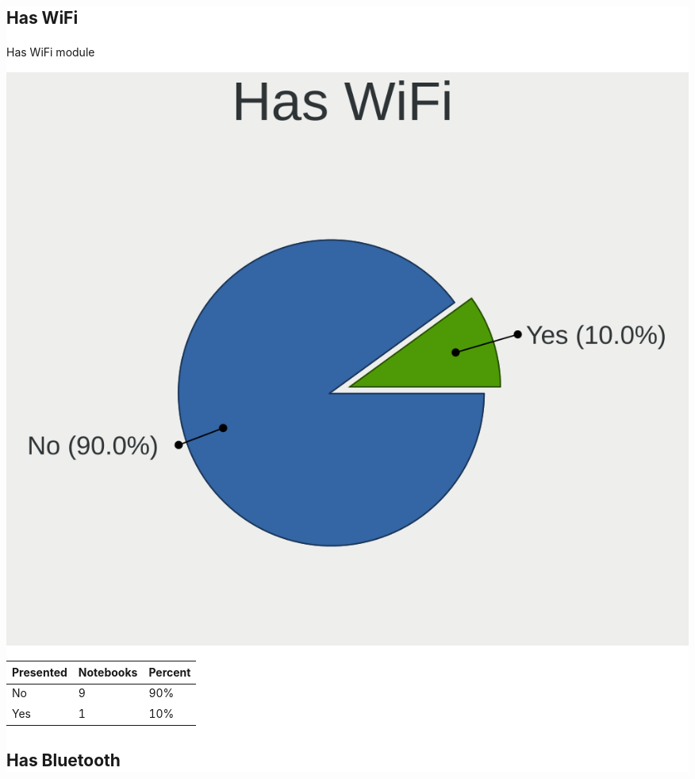 Has WiFi
--------

Has WiFi module

![Has WiFi](./images/pie_chart/node_has_wifi.svg)


| Presented | Notebooks | Percent |
|-----------|-----------|---------|
| No        | 9         | 90%     |
| Yes       | 1         | 10%     |

Has Bluetooth
-------------
